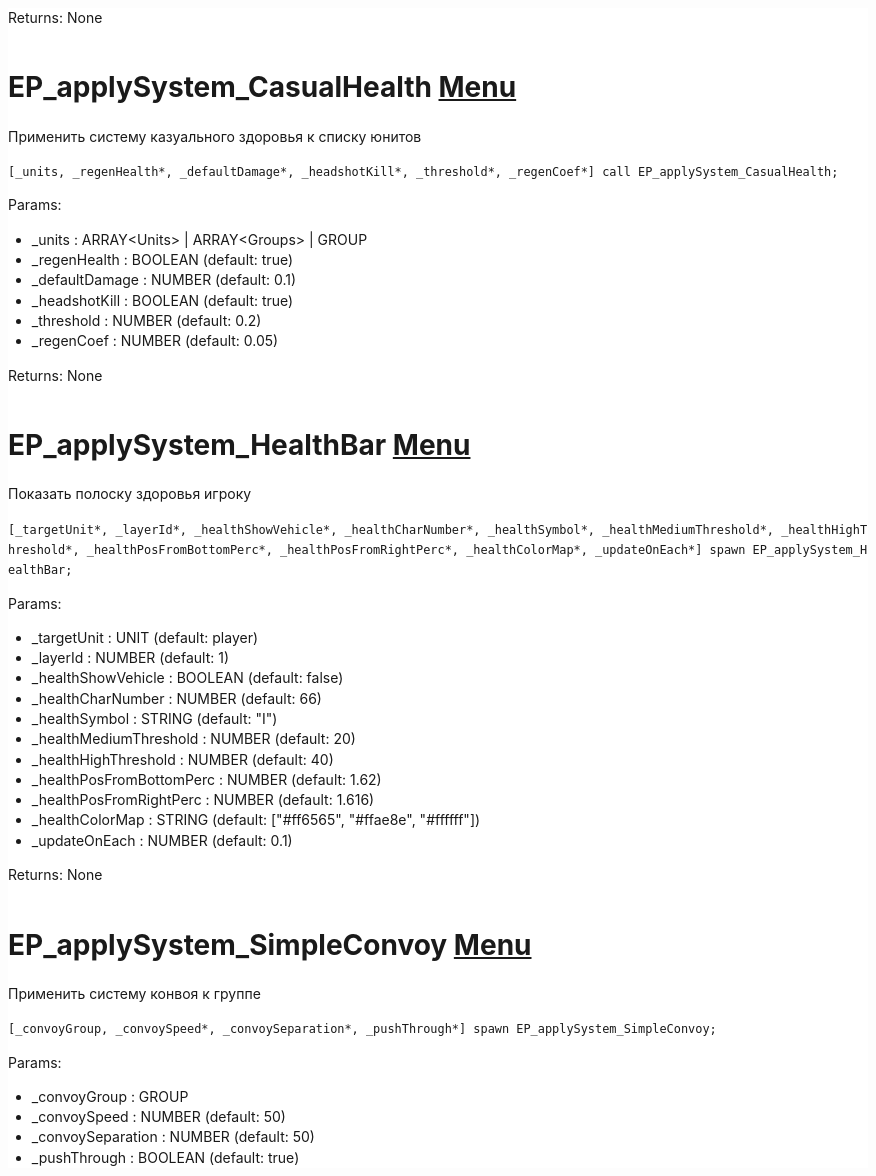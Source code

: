 Returns: None

# EP_applySystem_CasualHealth [Menu](#menu)
Применить систему казуального здоровья к списку юнитов
```
[_units, _regenHealth*, _defaultDamage*, _headshotKill*, _threshold*, _regenCoef*] call EP_applySystem_CasualHealth;
```
Params:
- _units : ARRAY\<Units> | ARRAY\<Groups> | GROUP
- _regenHealth : BOOLEAN (default: true)
- _defaultDamage : NUMBER (default: 0.1)
- _headshotKill : BOOLEAN (default: true)
- _threshold : NUMBER (default: 0.2)
- _regenCoef : NUMBER (default: 0.05)

Returns: None

# EP_applySystem_HealthBar [Menu](#menu)
Показать полоску здоровья игроку
```
[_targetUnit*, _layerId*, _healthShowVehicle*, _healthCharNumber*, _healthSymbol*, _healthMediumThreshold*, _healthHighThreshold*, _healthPosFromBottomPerc*, _healthPosFromRightPerc*, _healthColorMap*, _updateOnEach*] spawn EP_applySystem_HealthBar;
```
Params:
- _targetUnit : UNIT (default: player)
- _layerId : NUMBER (default: 1)
- _healthShowVehicle : BOOLEAN (default: false)
- _healthCharNumber : NUMBER (default: 66)
- _healthSymbol : STRING (default: "I")
- _healthMediumThreshold : NUMBER (default: 20)
- _healthHighThreshold : NUMBER (default: 40)
- _healthPosFromBottomPerc : NUMBER (default: 1.62)
- _healthPosFromRightPerc : NUMBER (default: 1.616)
- _healthColorMap : STRING (default: ["#ff6565", "#ffae8e", "#ffffff"])
- _updateOnEach : NUMBER (default: 0.1)

Returns: None

# EP_applySystem_SimpleConvoy [Menu](#menu)
Применить систему конвоя к группе
```
[_convoyGroup, _convoySpeed*, _convoySeparation*, _pushThrough*] spawn EP_applySystem_SimpleConvoy;
```
Params:
- _convoyGroup : GROUP
- _convoySpeed : NUMBER (default: 50)
- _convoySeparation : NUMBER (default: 50)
- _pushThrough : BOOLEAN (default: true)
